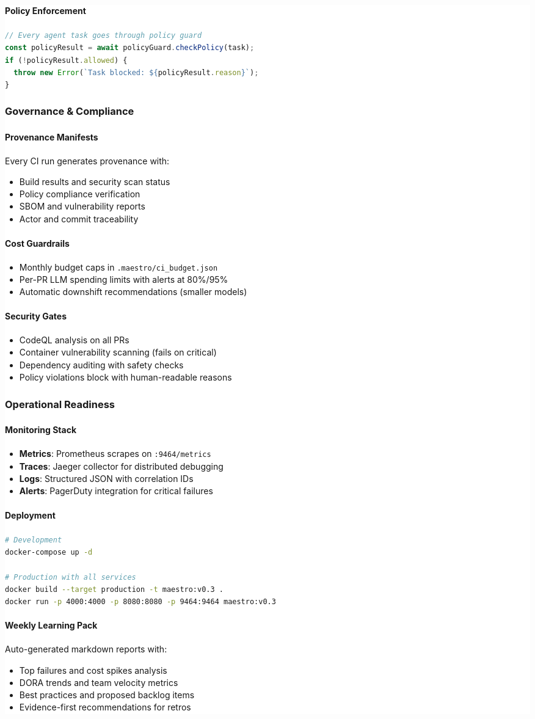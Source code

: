 #### Policy Enforcement
```typescript
// Every agent task goes through policy guard
const policyResult = await policyGuard.checkPolicy(task);
if (!policyResult.allowed) {
  throw new Error(`Task blocked: ${policyResult.reason}`);
}
```

### Governance & Compliance

#### Provenance Manifests
Every CI run generates provenance with:
- Build results and security scan status
- Policy compliance verification
- SBOM and vulnerability reports
- Actor and commit traceability

#### Cost Guardrails
- Monthly budget caps in `.maestro/ci_budget.json`
- Per-PR LLM spending limits with alerts at 80%/95%
- Automatic downshift recommendations (smaller models)

#### Security Gates
- CodeQL analysis on all PRs
- Container vulnerability scanning (fails on critical)
- Dependency auditing with safety checks
- Policy violations block with human-readable reasons

### Operational Readiness

#### Monitoring Stack
- **Metrics**: Prometheus scrapes on `:9464/metrics`
- **Traces**: Jaeger collector for distributed debugging  
- **Logs**: Structured JSON with correlation IDs
- **Alerts**: PagerDuty integration for critical failures

#### Deployment
```bash
# Development
docker-compose up -d

# Production with all services  
docker build --target production -t maestro:v0.3 .
docker run -p 4000:4000 -p 8080:8080 -p 9464:9464 maestro:v0.3
```

#### Weekly Learning Pack
Auto-generated markdown reports with:
- Top failures and cost spikes analysis
- DORA trends and team velocity metrics  
- Best practices and proposed backlog items
- Evidence-first recommendations for retros
